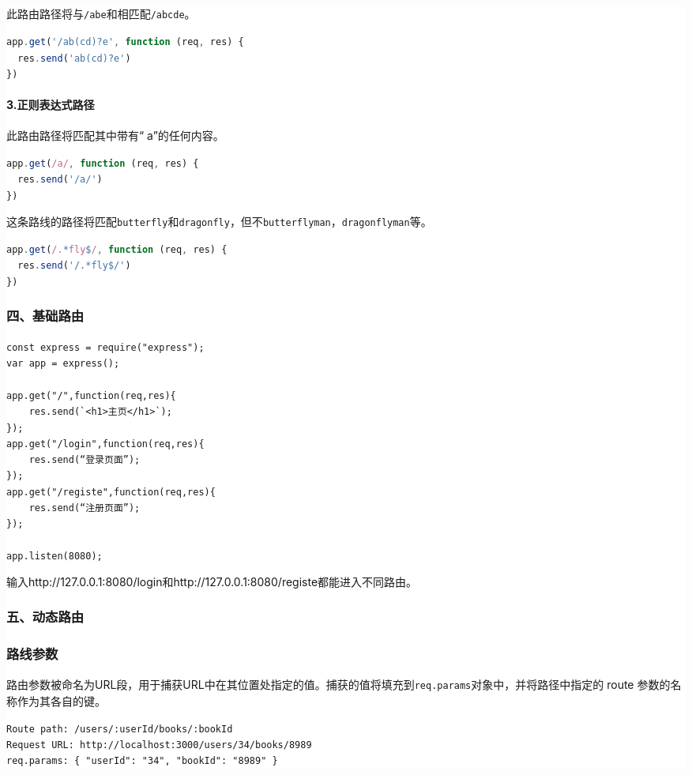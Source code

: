 此路由路径将与`/abe`和相匹配`/abcde`。

```javascript
app.get('/ab(cd)?e', function (req, res) {
  res.send('ab(cd)?e')
})
```

#### 3.正则表达式路径

此路由路径将匹配其中带有“ a”的任何内容。

```javascript
app.get(/a/, function (req, res) {
  res.send('/a/')
})
```

这条路线的路径将匹配`butterfly`和`dragonfly`，但不`butterflyman`，`dragonflyman`等。

```javascript
app.get(/.*fly$/, function (req, res) {
  res.send('/.*fly$/')
})
```

#### 

### 四、基础路由

```
const express = require("express");
var app = express();

app.get("/",function(req,res){
	res.send(`<h1>主页</h1>`);
});
app.get("/login",function(req,res){
	res.send(“登录页面”);
});
app.get("/registe",function(req,res){
	res.send(“注册页面”);
});

app.listen(8080);
```


输入http://127.0.0.1:8080/login和http://127.0.0.1:8080/registe都能进入不同路由。

### 五、动态路由

### 路线参数

路由参数被命名为URL段，用于捕获URL中在其位置处指定的值。捕获的值将填充到`req.params`对象中，并将路径中指定的 route 参数的名称作为其各自的键。

```
Route path: /users/:userId/books/:bookId
Request URL: http://localhost:3000/users/34/books/8989
req.params: { "userId": "34", "bookId": "8989" }
```
